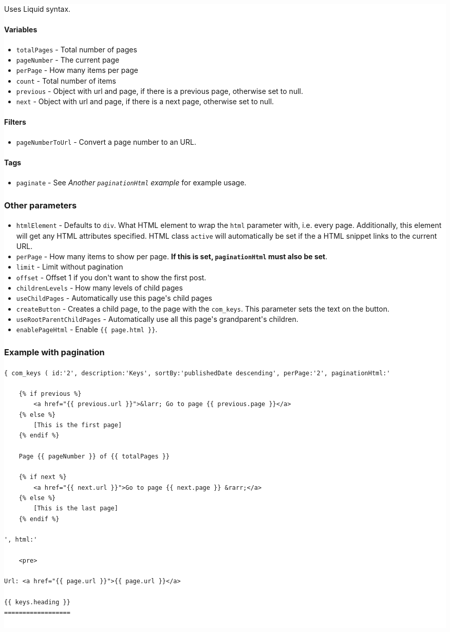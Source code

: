 Uses Liquid syntax.

#### Variables

* `totalPages` - Total number of pages
* `pageNumber` - The current page
* `perPage` - How many items per page
* `count` - Total number of items
* `previous` - Object with url and page, if there is a previous page, otherwise set to null.
* `next` - Object with url and page, if there is a next page, otherwise set to null.


#### Filters

* `pageNumberToUrl` - Convert a page number to an URL.


#### Tags

* `paginate` - See *Another `paginationHtml` example* for example usage.


### Other parameters
* `htmlElement` - Defaults to `div`. What HTML element to wrap the `html` parameter with, i.e. every page. Additionally, this element will get any HTML attributes specified. HTML class `active` will automatically be set if the a HTML snippet links to the current URL.
* `perPage` - How many items to show per page. **If this is set, `paginationHtml` must also be set**.
* `limit` - Limit without pagination
* `offset` - Offset 1 if you don't want to show the first post.
* `childrenLevels` - How many levels of child pages
* `useChildPages` - Automatically use this page's child pages
* `createButton` - Creates a child page, to the page with the `com_keys`. This parameter sets the text on the button.
* `useRootParentChildPages` - Automatically use all this page's grandparent's children.
* `enablePageHtml` - Enable `{{ page.html }}`.


### Example with pagination

```
{ com_keys ( id:'2', description:'Keys', sortBy:'publishedDate descending', perPage:'2', paginationHtml:'
 
	{% if previous %}
		<a href="{{ previous.url }}">&larr; Go to page {{ previous.page }}</a>
	{% else %}
		[This is the first page]
	{% endif %}
 
	Page {{ pageNumber }} of {{ totalPages }}
 
	{% if next %}
		<a href="{{ next.url }}">Go to page {{ next.page }} &rarr;</a>
	{% else %}
		[This is the last page]
	{% endif %}
 
', html:'
 
	<pre>
 
Url: <a href="{{ page.url }}">{{ page.url }}</a>
 
{{ keys.heading }}
==================
 
```